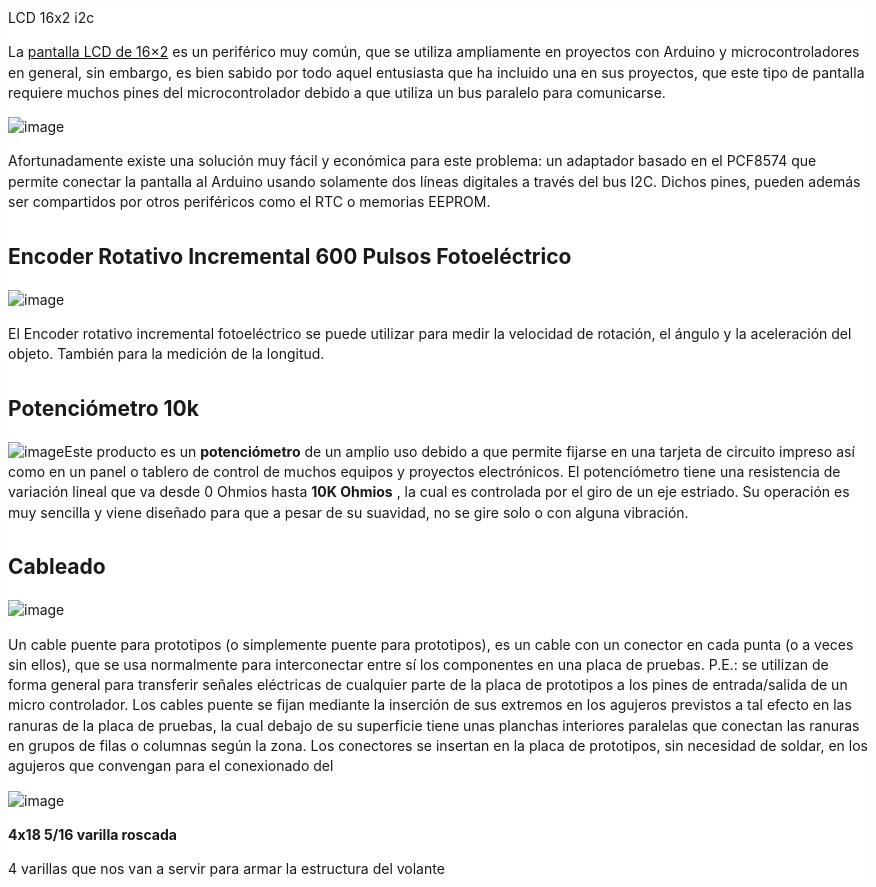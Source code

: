 LCD 16x2 i2c

La [pantalla LCD de 16×2](https://www.geekfactory.mx/tienda/pantallas-y-displays/adaptador-pantalla-lcd-16x2-serial-i2c-pcf8574/) es un periférico muy común, que se utiliza ampliamente en proyectos con Arduino y microcontroladores en general, sin embargo, es bien sabido por todo aquel entusiasta que ha incluido una en sus proyectos, que este tipo de pantalla requiere muchos pines del microcontrolador debido a que utiliza un bus paralelo para comunicarse.

![image](https://user-images.githubusercontent.com/89231768/208034308-ab052f90-8b24-4c08-bf8a-7921e0b9bcc6.png)

Afortunadamente existe una solución muy fácil y económica para este problema: un adaptador basado en el PCF8574 que permite conectar la pantalla al Arduino usando solamente dos líneas digitales a través del bus I2C. Dichos pines, pueden además ser compartidos por otros periféricos como el RTC o memorias EEPROM.

## **Encoder Rotativo Incremental 600 Pulsos Fotoeléctrico**

![image](https://user-images.githubusercontent.com/89231768/208034332-1ead88a3-c1f7-4ab2-9960-56a02d9e44a8.png)

El Encoder rotativo incremental fotoeléctrico se puede utilizar para medir la velocidad de rotación, el ángulo y la aceleración del objeto. También para la medición de la longitud.

## **Potenciómetro 10k**

![image](https://user-images.githubusercontent.com/89231768/208034367-e2dfb6fb-1181-48fb-9266-c10e05e8722c.png)Este producto es un  **potenciómetro**  de un amplio uso debido a que permite fijarse en una tarjeta de circuito impreso así como en un panel o tablero de control de muchos equipos y proyectos electrónicos. El potenciómetro tiene una resistencia de variación lineal que va desde 0 Ohmios hasta  **10K Ohmios** , la cual es controlada por el giro de un eje estriado. Su operación es muy sencilla y viene diseñado para que a pesar de su suavidad, no se gire solo o con alguna vibración.

## **Cableado**

![image](https://user-images.githubusercontent.com/89231768/208034395-51b12351-1e92-4706-aa1a-1ef1996fa33f.png)

Un cable puente para prototipos (o simplemente puente para prototipos), es un cable con un conector en cada punta (o a veces sin ellos), que se usa normalmente para interconectar entre sí los componentes en una placa de pruebas. P.E.: se utilizan de forma general para transferir señales eléctricas de cualquier parte de la placa de prototipos a los pines de entrada/salida de un micro controlador. Los cables puente se fijan mediante la inserción de sus extremos en los agujeros previstos a tal efecto en las ranuras de la placa de pruebas, la cual debajo de su superficie tiene unas planchas interiores paralelas que conectan las ranuras en grupos de filas o columnas según la zona. Los conectores se insertan en la placa de prototipos, sin necesidad de soldar, en los agujeros que convengan para el conexionado del

![image](https://user-images.githubusercontent.com/89231768/208034407-a699430b-76db-408a-adc9-93762219d868.png)

**4x18 5/16 varilla roscada**

4 varillas que nos van a servir para armar la estructura del volante

#


#

